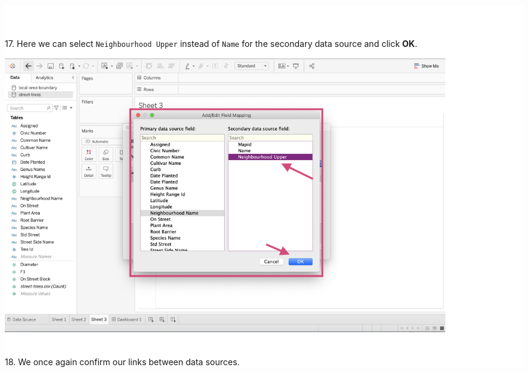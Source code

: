 <br>
<br>

17\. Here we can select `Neighbourhood Upper` instead of `Name` for the secondary data source and click **OK**. 

<img src="imgs/relations18.png"  width = "85%" alt="404 image" />

<br>
<br>

18\. We once again confirm our links between data sources. 
